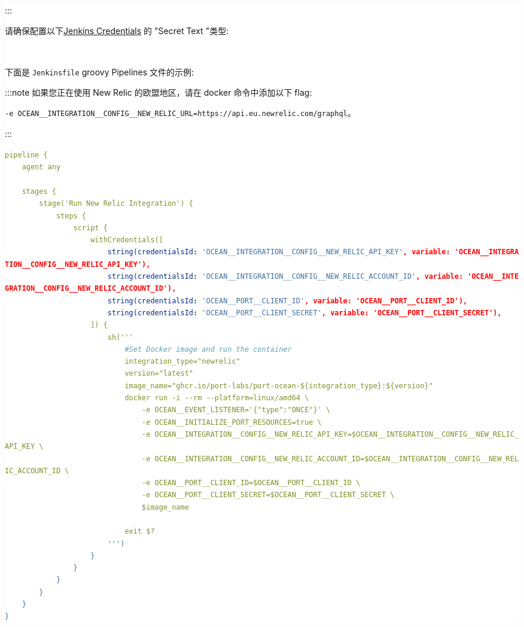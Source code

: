 :::

请确保配置以下[Jenkins Credentials](https://www.jenkins.io/doc/book/using/using-credentials/) 的 "Secret Text "类型: 

<DockerParameters />
<br/>

下面是 `Jenkinsfile` groovy Pipelines 文件的示例: 

:::note 如果您正在使用 New Relic 的欧盟地区，请在 docker 命令中添加以下 flag: 

`-e OCEAN__INTEGRATION__CONFIG__NEW_RELIC_URL=https://api.eu.newrelic.com/graphql`。

:::

```yml showLineNumbers
pipeline {
    agent any

    stages {
        stage('Run New Relic Integration') {
            steps {
                script {
                    withCredentials([
                        string(credentialsId: 'OCEAN__INTEGRATION__CONFIG__NEW_RELIC_API_KEY', variable: 'OCEAN__INTEGRATION__CONFIG__NEW_RELIC_API_KEY'),
                        string(credentialsId: 'OCEAN__INTEGRATION__CONFIG__NEW_RELIC_ACCOUNT_ID', variable: 'OCEAN__INTEGRATION__CONFIG__NEW_RELIC_ACCOUNT_ID'),
                        string(credentialsId: 'OCEAN__PORT__CLIENT_ID', variable: 'OCEAN__PORT__CLIENT_ID'),
                        string(credentialsId: 'OCEAN__PORT__CLIENT_SECRET', variable: 'OCEAN__PORT__CLIENT_SECRET'),
                    ]) {
                        sh('''
                            #Set Docker image and run the container
                            integration_type="newrelic"
                            version="latest"
                            image_name="ghcr.io/port-labs/port-ocean-${integration_type}:${version}"
                            docker run -i --rm --platform=linux/amd64 \
                                -e OCEAN__EVENT_LISTENER='{"type":"ONCE"}' \
                                -e OCEAN__INITIALIZE_PORT_RESOURCES=true \
                                -e OCEAN__INTEGRATION__CONFIG__NEW_RELIC_API_KEY=$OCEAN__INTEGRATION__CONFIG__NEW_RELIC_API_KEY \
                                -e OCEAN__INTEGRATION__CONFIG__NEW_RELIC_ACCOUNT_ID=$OCEAN__INTEGRATION__CONFIG__NEW_RELIC_ACCOUNT_ID \
                                -e OCEAN__PORT__CLIENT_ID=$OCEAN__PORT__CLIENT_ID \
                                -e OCEAN__PORT__CLIENT_SECRET=$OCEAN__PORT__CLIENT_SECRET \
                                $image_name

                            exit $?
                        ''')
                    }
                }
            }
        }
    }
}
```
